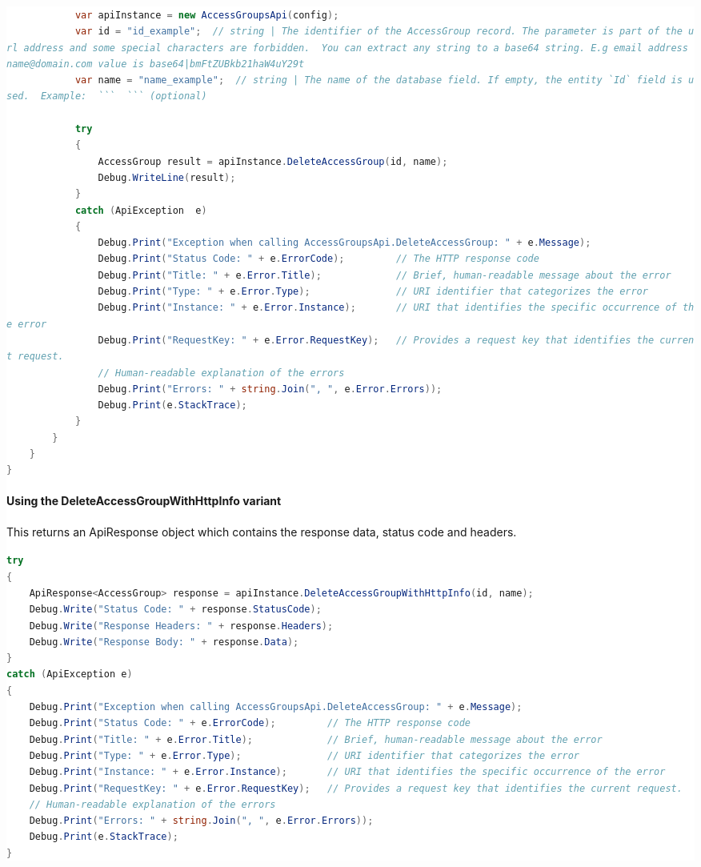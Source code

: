 ```csharp
            var apiInstance = new AccessGroupsApi(config);
            var id = "id_example";  // string | The identifier of the AccessGroup record. The parameter is part of the url address and some special characters are forbidden.  You can extract any string to a base64 string. E.g email address name@domain.com value is base64|bmFtZUBkb21haW4uY29t
            var name = "name_example";  // string | The name of the database field. If empty, the entity `Id` field is used.  Example:  ```  ``` (optional) 

            try
            {
                AccessGroup result = apiInstance.DeleteAccessGroup(id, name);
                Debug.WriteLine(result);
            }
            catch (ApiException  e)
            {
                Debug.Print("Exception when calling AccessGroupsApi.DeleteAccessGroup: " + e.Message);
                Debug.Print("Status Code: " + e.ErrorCode);         // The HTTP response code
                Debug.Print("Title: " + e.Error.Title);             // Brief, human-readable message about the error
                Debug.Print("Type: " + e.Error.Type);               // URI identifier that categorizes the error
                Debug.Print("Instance: " + e.Error.Instance);       // URI that identifies the specific occurrence of the error
                Debug.Print("RequestKey: " + e.Error.RequestKey);   // Provides a request key that identifies the current request.
                // Human-readable explanation of the errors
                Debug.Print("Errors: " + string.Join(", ", e.Error.Errors));
                Debug.Print(e.StackTrace);
            }
        }
    }
}
```

#### Using the DeleteAccessGroupWithHttpInfo variant
This returns an ApiResponse object which contains the response data, status code and headers.

```csharp
try
{
    ApiResponse<AccessGroup> response = apiInstance.DeleteAccessGroupWithHttpInfo(id, name);
    Debug.Write("Status Code: " + response.StatusCode);
    Debug.Write("Response Headers: " + response.Headers);
    Debug.Write("Response Body: " + response.Data);
}
catch (ApiException e)
{
    Debug.Print("Exception when calling AccessGroupsApi.DeleteAccessGroup: " + e.Message);
    Debug.Print("Status Code: " + e.ErrorCode);         // The HTTP response code
    Debug.Print("Title: " + e.Error.Title);             // Brief, human-readable message about the error
    Debug.Print("Type: " + e.Error.Type);               // URI identifier that categorizes the error
    Debug.Print("Instance: " + e.Error.Instance);       // URI that identifies the specific occurrence of the error
    Debug.Print("RequestKey: " + e.Error.RequestKey);   // Provides a request key that identifies the current request.
    // Human-readable explanation of the errors
    Debug.Print("Errors: " + string.Join(", ", e.Error.Errors));
    Debug.Print(e.StackTrace);
}
```
